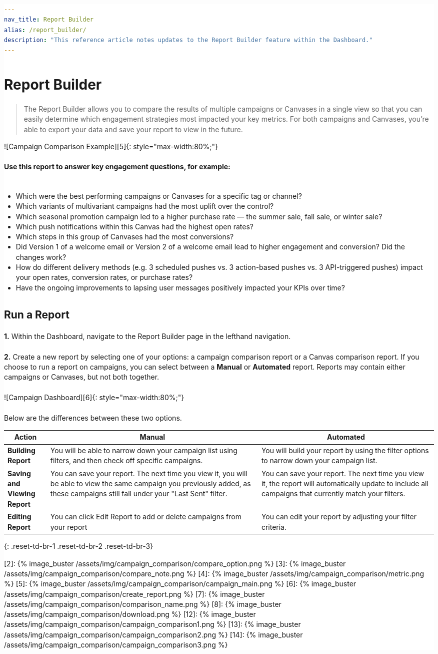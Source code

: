 ```yaml
---
nav_title: Report Builder
alias: /report_builder/
description: "This reference article notes updates to the Report Builder feature within the Dashboard."
---
```


# Report Builder

> The Report Builder allows you to compare the results of multiple campaigns or Canvases in a single view so that you can easily determine which engagement strategies most impacted your key metrics. For both campaigns and Canvases, you’re able to export your data and save your report to view in the future.

![Campaign Comparison Example][5]{: style="max-width:80%;"}

#### Use this report to answer key engagement questions, for example:<br><br>
- Which were the best performing campaigns or Canvases for a specific tag or channel?
- Which variants of multivariant campaigns had the most uplift over the control?  
- Which seasonal promotion campaign led to a higher purchase rate — the summer sale, fall sale, or winter sale?
- Which push notifications within this Canvas had the highest open rates?
- Which steps in this group of Canvases had the most conversions?
- Did Version 1 of a welcome email or Version 2 of a welcome email lead to higher engagement and conversion? Did the changes work?
- How do different delivery methods (e.g. 3 scheduled pushes vs. 3 action-based pushes vs. 3 API-triggered pushes) impact your open rates, conversion rates, or purchase rates?
- Have the ongoing improvements to lapsing user messages positively impacted your KPIs over time?

## Run a Report

__1.__ Within the Dashboard, navigate to the Report Builder page in the lefthand navigation.<br><br>
__2.__ Create a new report by selecting one of your options: a campaign comparison report or a Canvas comparison report. If you choose to run a report on campaigns, you can select between a __Manual__ or __Automated__ report. Reports may contain either campaigns or Canvases, but not both together.<br><br>![Campaign Dashboard][6]{: style="max-width:80%;"}<br><br> Below are the differences between these two options.

| __Action__ | __Manual__ | __Automated__ |
| ---- | ---------- | ------------- |
| __Building Report__ | You will be able to narrow down your campaign list using filters, and then check off specific campaigns. | You will build your report by using the filter options to narrow down your campaign list. |
| __Saving and Viewing Report__ | You can save your report. The next time you view it, you will be able to view the same campaign you previously added, as these campaigns still fall under your "Last Sent" filter. | You can save your report. The next time you view it, the report will automatically update to include all campaigns that currently match your filters. |
| __Editing Report__ | You can click Edit Report to add or delete campaigns from your report | You can edit your report by adjusting your filter criteria. |
{: .reset-td-br-1 .reset-td-br-2 .reset-td-br-3}


[2]: {% image_buster /assets/img/campaign_comparison/compare_option.png %}
[3]: {% image_buster /assets/img/campaign_comparison/compare_note.png %}
[4]: {% image_buster /assets/img/campaign_comparison/metric.png %}
[5]: {% image_buster /assets/img/campaign_comparison/campaign_main.png %}
[6]: {% image_buster /assets/img/campaign_comparison/create_report.png %}
[7]: {% image_buster /assets/img/campaign_comparison/comparison_name.png %}
[8]: {% image_buster /assets/img/campaign_comparison/download.png %}
[12]: {% image_buster /assets/img/campaign_comparison/campaign_comparison1.png %}
[13]: {% image_buster /assets/img/campaign_comparison/campaign_comparison2.png %}
[14]: {% image_buster /assets/img/campaign_comparison/campaign_comparison3.png %}